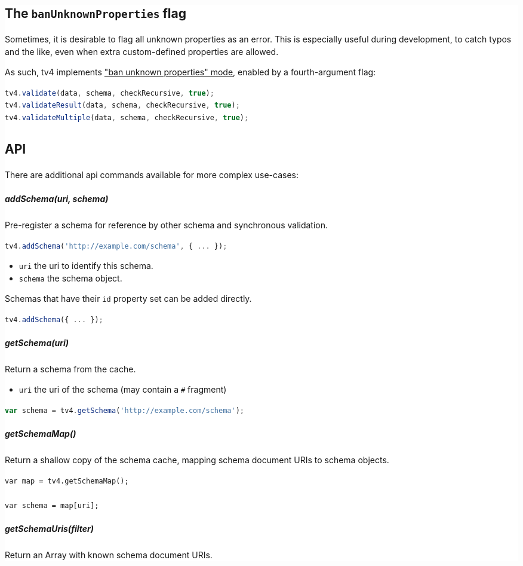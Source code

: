 ## The `banUnknownProperties` flag

Sometimes, it is desirable to flag all unknown properties as an error.  This is especially useful during development, to catch typos and the like, even when extra custom-defined properties are allowed.

As such, tv4 implements ["ban unknown properties" mode](https://github.com/json-schema/json-schema/wiki/ban-unknown-properties-mode-\(v5-proposal\)), enabled by a fourth-argument flag:

```javascript
tv4.validate(data, schema, checkRecursive, true);
tv4.validateResult(data, schema, checkRecursive, true);
tv4.validateMultiple(data, schema, checkRecursive, true);
```

## API

There are additional api commands available for more complex use-cases:

##### addSchema(uri, schema)
Pre-register a schema for reference by other schema and synchronous validation.

````js
tv4.addSchema('http://example.com/schema', { ... });
````

* `uri` the uri to identify this schema.
* `schema` the schema object.

Schemas that have their `id` property set can be added directly.

````js
tv4.addSchema({ ... });
````

##### getSchema(uri)

Return a schema from the cache.

* `uri` the uri of the schema (may contain a `#` fragment)

````js
var schema = tv4.getSchema('http://example.com/schema');
````

##### getSchemaMap()

Return a shallow copy of the schema cache, mapping schema document URIs to schema objects.

````
var map = tv4.getSchemaMap();

var schema = map[uri];
````

##### getSchemaUris(filter)

Return an Array with known schema document URIs.
